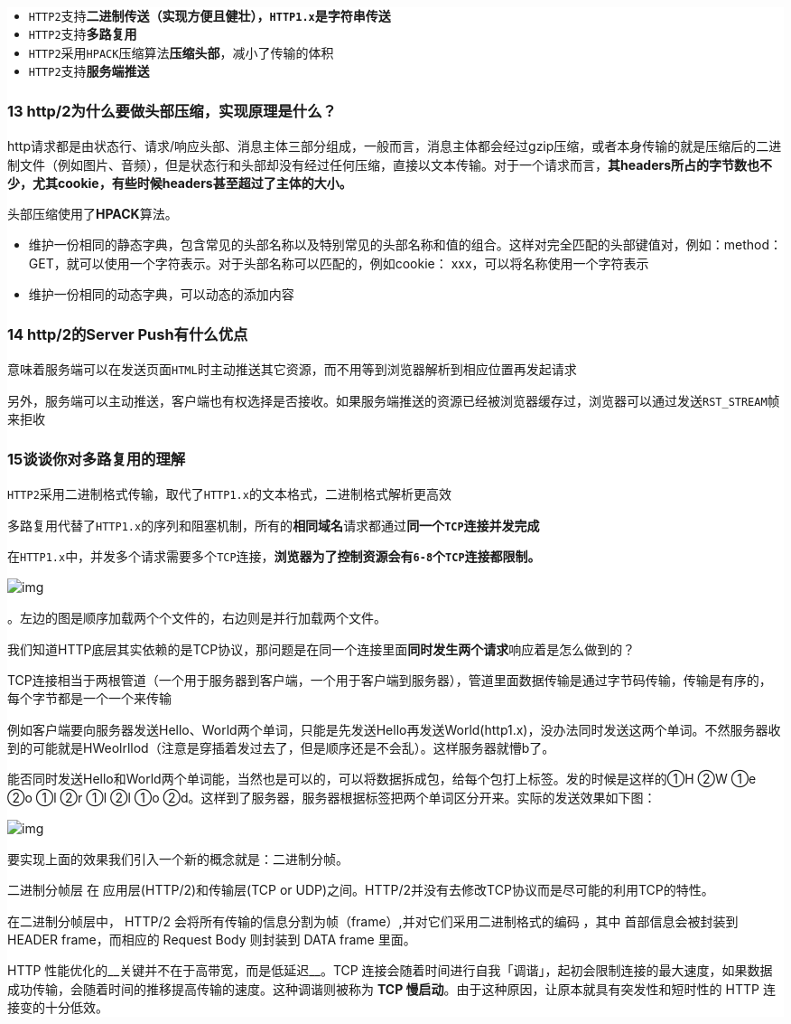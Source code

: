 - `HTTP2`支持**二进制传送（**实现方便且健壮），`HTTP1.x`是**字符串传送**
- `HTTP2`支持**多路复用**
- `HTTP2`采用`HPACK`压缩算法**压缩头部**，减小了传输的体积
- `HTTP2`支持**服务端推送**

###  13 http/2为什么要做头部压缩，实现原理是什么？

http请求都是由状态行、请求/响应头部、消息主体三部分组成，一般而言，消息主体都会经过gzip压缩，或者本身传输的就是压缩后的二进制文件（例如图片、音频），但是状态行和头部却没有经过任何压缩，直接以文本传输。对于一个请求而言，**其headers所占的字节数也不少，尤其cookie，有些时候headers甚至超过了主体的大小。**

头部压缩使用了**HPACK**算法。

- 维护一份相同的静态字典，包含常见的头部名称以及特别常见的头部名称和值的组合。这样对完全匹配的头部键值对，例如：method：GET，就可以使用一个字符表示。对于头部名称可以匹配的，例如cookie： xxx，可以将名称使用一个字符表示

- 维护一份相同的动态字典，可以动态的添加内容

### 14 http/2的Server Push有什么优点

意味着服务端可以在发送页面`HTML`时主动推送其它资源，而不用等到浏览器解析到相应位置再发起请求

另外，服务端可以主动推送，客户端也有权选择是否接收。如果服务端推送的资源已经被浏览器缓存过，浏览器可以通过发送`RST_STREAM`帧来拒收

### 15谈谈你对多路复用的理解

`HTTP2`采用二进制格式传输，取代了`HTTP1.x`的文本格式，二进制格式解析更高效

多路复用代替了`HTTP1.x`的序列和阻塞机制，所有的**相同域名**请求都通过**同一个`TCP`连接并发完成**

在`HTTP1.x`中，并发多个请求需要多个`TCP`连接，**浏览器为了控制资源会有`6-8`个`TCP`连接都限制。**

![img](https://i.loli.net/2021/08/18/LVyaPxgXB1iEMjz.jpg)



。左边的图是顺序加载两个个文件的，右边则是并行加载两个文件。

我们知道HTTP底层其实依赖的是TCP协议，那问题是在同一个连接里面**同时发生两个请求**响应着是怎么做到的？

TCP连接相当于两根管道（一个用于服务器到客户端，一个用于客户端到服务器），管道里面数据传输是通过字节码传输，传输是有序的，每个字节都是一个一个来传输

例如客户端要向服务器发送Hello、World两个单词，只能是先发送Hello再发送World(http1.x)，没办法同时发送这两个单词。不然服务器收到的可能就是HWeolrllod（注意是穿插着发过去了，但是顺序还是不会乱）。这样服务器就懵b了。

能否同时发送Hello和World两个单词能，当然也是可以的，可以将数据拆成包，给每个包打上标签。发的时候是这样的①H ②W ①e ②o ①l ②r ①l ②l ①o ②d。这样到了服务器，服务器根据标签把两个单词区分开来。实际的发送效果如下图：

![img](https://i.loli.net/2021/08/18/192pXtyuHGvJr5E.jpg)

要实现上面的效果我们引入一个新的概念就是：二进制分帧。

二进制分帧层 在 应用层(HTTP/2)和传输层(TCP or UDP)之间。HTTP/2并没有去修改TCP协议而是尽可能的利用TCP的特性。

在二进制分帧层中， HTTP/2 会将所有传输的信息分割为帧（frame）,并对它们采用二进制格式的编码 ，其中 首部信息会被封装到 HEADER frame，而相应的 Request Body 则封装到 DATA frame 里面。

HTTP 性能优化的__关键并不在于高带宽，而是低延迟__。TCP 连接会随着时间进行自我「调谐」，起初会限制连接的最大速度，如果数据成功传输，会随着时间的推移提高传输的速度。这种调谐则被称为 **TCP 慢启动**。由于这种原因，让原本就具有突发性和短时性的 HTTP 连接变的十分低效。
